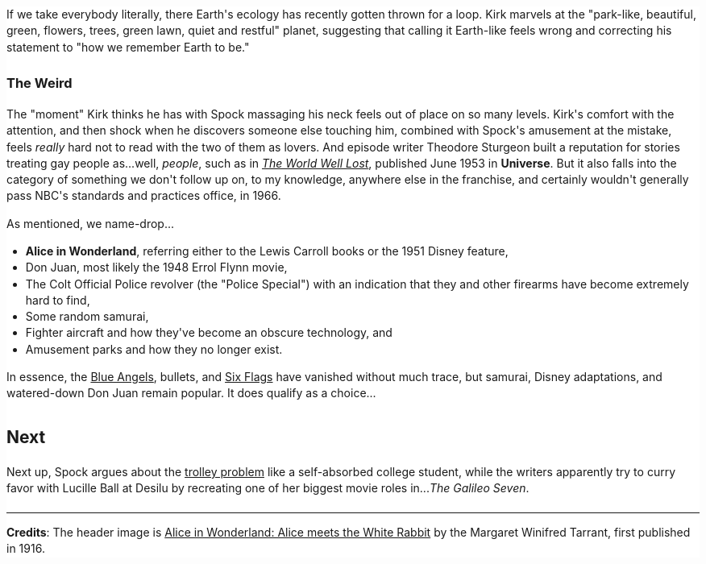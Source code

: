 If we take everybody literally, there Earth's ecology has recently gotten thrown for a loop.  Kirk marvels at the "park-like, beautiful, green, flowers, trees, green lawn, quiet and restful" planet, suggesting that calling it Earth-like feels wrong and correcting his statement to "how we remember Earth to be."

### The Weird

The "moment" Kirk thinks he has with Spock massaging his neck feels out of place on so many levels.  Kirk's comfort with the attention, and then shock when he discovers someone else touching him, combined with Spock's amusement at the mistake, feels *really* hard not to read with the two of them as lovers.  And episode writer Theodore Sturgeon built a reputation for stories treating gay people as...well, *people*, such as in [*The World Well Lost*](https://en.wikipedia.org/wiki/The_World_Well_Lost), published June 1953 in **Universe**.  But it also falls into the category of something we don't follow up on, to my knowledge, anywhere else in the franchise, and certainly wouldn't generally pass NBC's standards and practices office, in 1966.

As mentioned, we name-drop...

 * **Alice in Wonderland**, referring either to the Lewis Carroll books or the 1951 Disney feature,
 * Don Juan, most likely the 1948 Errol Flynn movie,
 * The Colt Official Police revolver (the "Police Special") with an indication that they and other firearms have become extremely hard to find,
 * Some random samurai,
 * Fighter aircraft and how they've become an obscure technology, and
 * Amusement parks and how they no longer exist.

In essence, the [Blue Angels](https://en.wikipedia.org/wiki/Blue_Angels), bullets, and [Six Flags](https://en.wikipedia.org/wiki/Six_Flags) have vanished without much trace, but samurai, Disney adaptations, and watered-down Don Juan remain popular.  It does qualify as a choice...

## Next

Next up, Spock argues about the [trolley problem](https://en.wikipedia.org/wiki/Trolley_problem) like a self-absorbed college student, while the writers apparently try to curry favor with Lucille Ball at Desilu by recreating one of her biggest movie roles in...*The Galileo Seven*.

#### <i class="far fa-hand-spock"></i>

* * *

**Credits**: The header image is [Alice in Wonderland: Alice meets the White Rabbit](https://www.flickr.com/photos/43021516@N06/4382428505/) by the Margaret Winifred Tarrant, first published in 1916.
